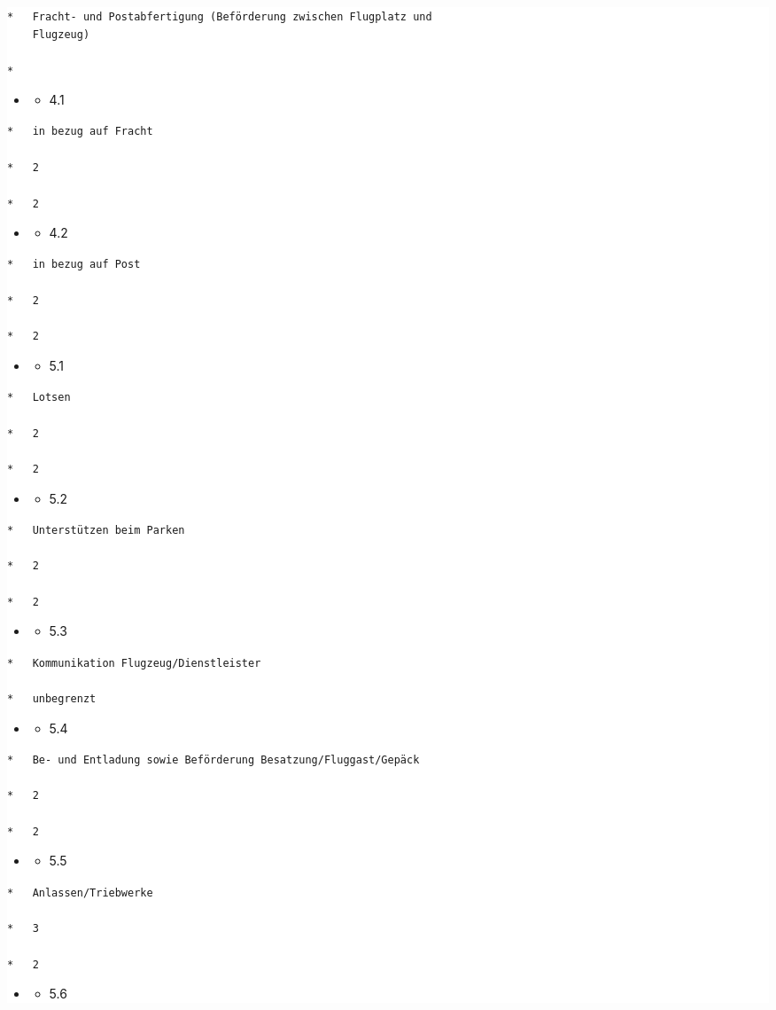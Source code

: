     *   Fracht- und Postabfertigung (Beförderung zwischen Flugplatz und
        Flugzeug)

    *

*    *   4.1

    *   in bezug auf Fracht

    *   2

    *   2


*    *   4.2

    *   in bezug auf Post

    *   2

    *   2


*    *   5.1

    *   Lotsen

    *   2

    *   2


*    *   5.2

    *   Unterstützen beim Parken

    *   2

    *   2


*    *   5.3

    *   Kommunikation Flugzeug/Dienstleister

    *   unbegrenzt


*    *   5.4

    *   Be- und Entladung sowie Beförderung Besatzung/Fluggast/Gepäck

    *   2

    *   2


*    *   5.5

    *   Anlassen/Triebwerke

    *   3

    *   2


*    *   5.6
